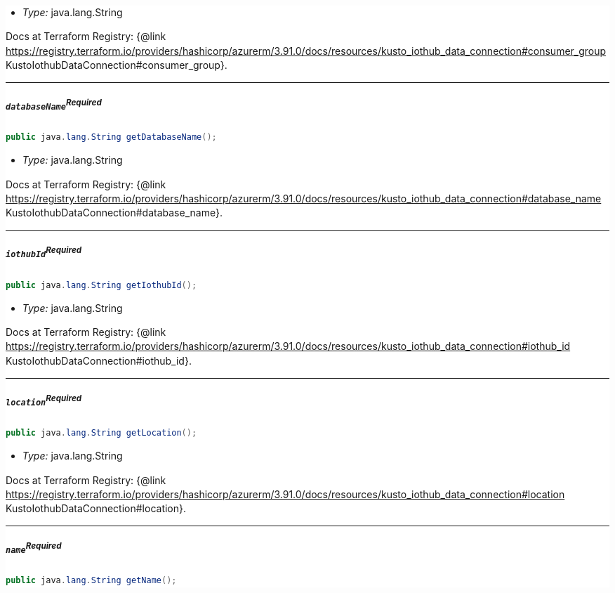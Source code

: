 - *Type:* java.lang.String

Docs at Terraform Registry: {@link https://registry.terraform.io/providers/hashicorp/azurerm/3.91.0/docs/resources/kusto_iothub_data_connection#consumer_group KustoIothubDataConnection#consumer_group}.

---

##### `databaseName`<sup>Required</sup> <a name="databaseName" id="@cdktf/provider-azurerm.kustoIothubDataConnection.KustoIothubDataConnectionConfig.property.databaseName"></a>

```java
public java.lang.String getDatabaseName();
```

- *Type:* java.lang.String

Docs at Terraform Registry: {@link https://registry.terraform.io/providers/hashicorp/azurerm/3.91.0/docs/resources/kusto_iothub_data_connection#database_name KustoIothubDataConnection#database_name}.

---

##### `iothubId`<sup>Required</sup> <a name="iothubId" id="@cdktf/provider-azurerm.kustoIothubDataConnection.KustoIothubDataConnectionConfig.property.iothubId"></a>

```java
public java.lang.String getIothubId();
```

- *Type:* java.lang.String

Docs at Terraform Registry: {@link https://registry.terraform.io/providers/hashicorp/azurerm/3.91.0/docs/resources/kusto_iothub_data_connection#iothub_id KustoIothubDataConnection#iothub_id}.

---

##### `location`<sup>Required</sup> <a name="location" id="@cdktf/provider-azurerm.kustoIothubDataConnection.KustoIothubDataConnectionConfig.property.location"></a>

```java
public java.lang.String getLocation();
```

- *Type:* java.lang.String

Docs at Terraform Registry: {@link https://registry.terraform.io/providers/hashicorp/azurerm/3.91.0/docs/resources/kusto_iothub_data_connection#location KustoIothubDataConnection#location}.

---

##### `name`<sup>Required</sup> <a name="name" id="@cdktf/provider-azurerm.kustoIothubDataConnection.KustoIothubDataConnectionConfig.property.name"></a>

```java
public java.lang.String getName();
```
